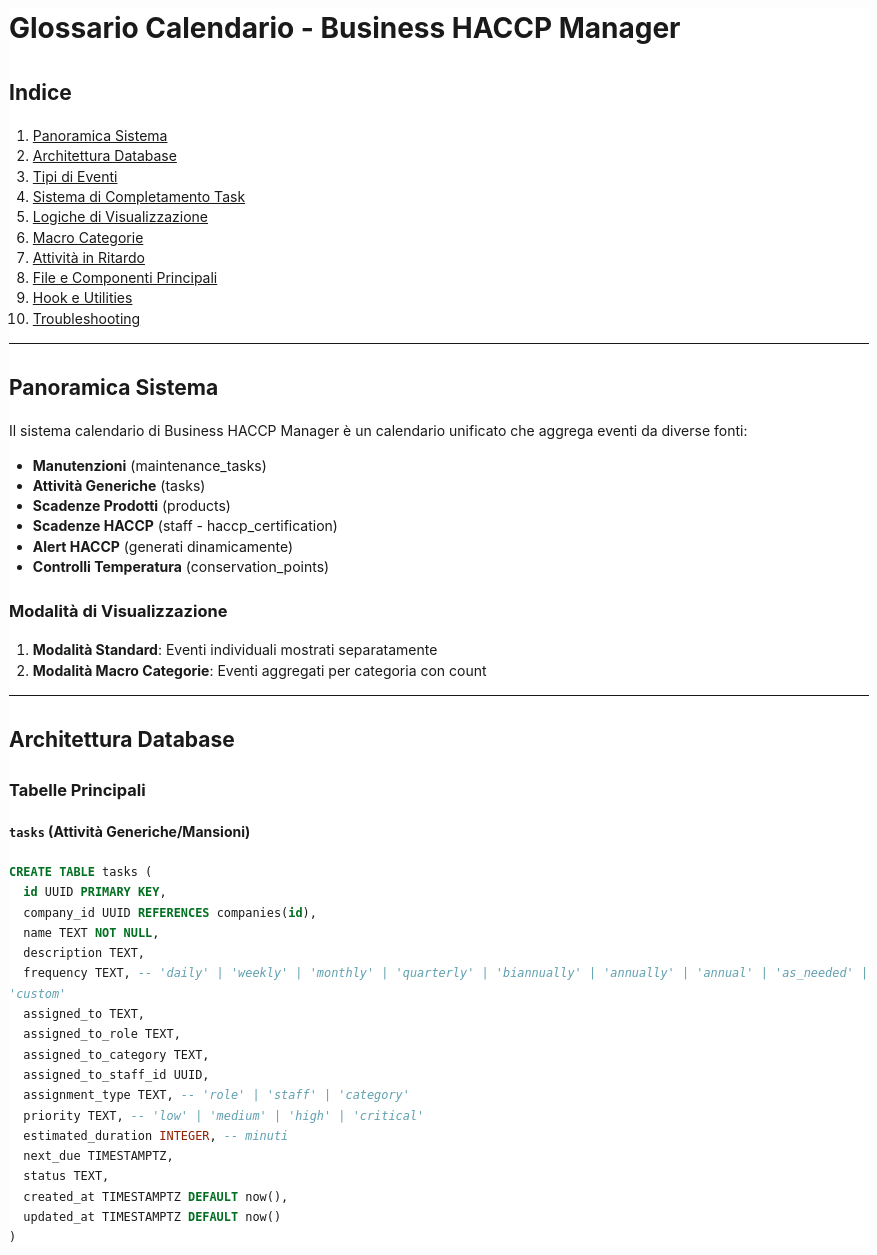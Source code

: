 # Glossario Calendario - Business HACCP Manager

## Indice
1. [Panoramica Sistema](#panoramica-sistema)
2. [Architettura Database](#architettura-database)
3. [Tipi di Eventi](#tipi-di-eventi)
4. [Sistema di Completamento Task](#sistema-di-completamento-task)
5. [Logiche di Visualizzazione](#logiche-di-visualizzazione)
6. [Macro Categorie](#macro-categorie)
7. [Attività in Ritardo](#attività-in-ritardo)
8. [File e Componenti Principali](#file-e-componenti-principali)
9. [Hook e Utilities](#hook-e-utilities)
10. [Troubleshooting](#troubleshooting)

---

## Panoramica Sistema

Il sistema calendario di Business HACCP Manager è un calendario unificato che aggrega eventi da diverse fonti:
- **Manutenzioni** (maintenance_tasks)
- **Attività Generiche** (tasks)
- **Scadenze Prodotti** (products)
- **Scadenze HACCP** (staff - haccp_certification)
- **Alert HACCP** (generati dinamicamente)
- **Controlli Temperatura** (conservation_points)

### Modalità di Visualizzazione
1. **Modalità Standard**: Eventi individuali mostrati separatamente
2. **Modalità Macro Categorie**: Eventi aggregati per categoria con count

---

## Architettura Database

### Tabelle Principali

#### `tasks` (Attività Generiche/Mansioni)
```sql
CREATE TABLE tasks (
  id UUID PRIMARY KEY,
  company_id UUID REFERENCES companies(id),
  name TEXT NOT NULL,
  description TEXT,
  frequency TEXT, -- 'daily' | 'weekly' | 'monthly' | 'quarterly' | 'biannually' | 'annually' | 'annual' | 'as_needed' | 'custom'
  assigned_to TEXT,
  assigned_to_role TEXT,
  assigned_to_category TEXT,
  assigned_to_staff_id UUID,
  assignment_type TEXT, -- 'role' | 'staff' | 'category'
  priority TEXT, -- 'low' | 'medium' | 'high' | 'critical'
  estimated_duration INTEGER, -- minuti
  next_due TIMESTAMPTZ,
  status TEXT,
  created_at TIMESTAMPTZ DEFAULT now(),
  updated_at TIMESTAMPTZ DEFAULT now()
)
```
